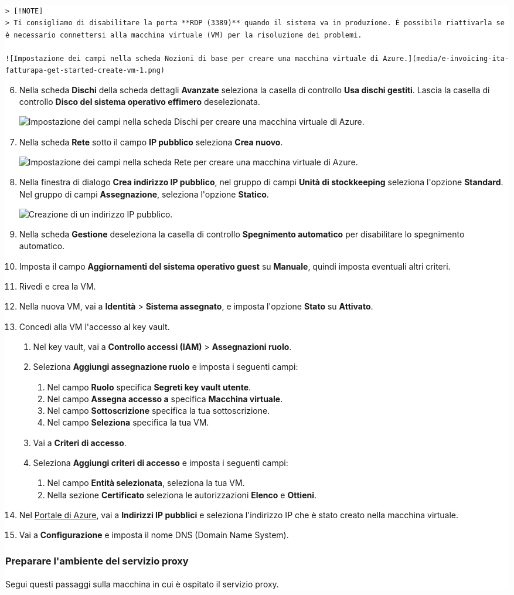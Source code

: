     > [!NOTE]
    > Ti consigliamo di disabilitare la porta **RDP (3389)** quando il sistema va in produzione. È possibile riattivarla se è necessario connettersi alla macchina virtuale (VM) per la risoluzione dei problemi.

    ![Impostazione dei campi nella scheda Nozioni di base per creare una macchina virtuale di Azure.](media/e-invoicing-ita-fatturapa-get-started-create-vm-1.png)

6. Nella scheda **Dischi** della scheda dettagli **Avanzate** seleziona la casella di controllo **Usa dischi gestiti**. Lascia la casella di controllo **Disco del sistema operativo effimero** deselezionata.

    ![Impostazione dei campi nella scheda Dischi per creare una macchina virtuale di Azure.](media/e-invoicing-ita-fatturapa-get-started-create-vm-2.png)

7. Nella scheda **Rete** sotto il campo **IP pubblico** seleziona **Crea nuovo**.

    ![Impostazione dei campi nella scheda Rete per creare una macchina virtuale di Azure.](media/e-invoicing-ita-fatturapa-get-started-create-vm-3.png)

8. Nella finestra di dialogo **Crea indirizzo IP pubblico**, nel gruppo di campi **Unità di stockkeeping** seleziona l'opzione **Standard**. Nel gruppo di campi **Assegnazione**, seleziona l'opzione **Statico**.

    ![Creazione di un indirizzo IP pubblico.](media/e-invoicing-ita-fatturapa-get-started-create-vm-4.png)

9. Nella scheda **Gestione** deseleziona la casella di controllo **Spegnimento automatico** per disabilitare lo spegnimento automatico.
10. Imposta il campo **Aggiornamenti del sistema operativo guest** su **Manuale**, quindi imposta eventuali altri criteri.
11. Rivedi e crea la VM.
12. Nella nuova VM, vai a **Identità** \> **Sistema assegnato**, e imposta l'opzione **Stato** su **Attivato**.
13. Concedi alla VM l'accesso al key vault.

    1. Nel key vault, vai a **Controllo accessi (IAM)** \> **Assegnazioni ruolo**.
    2. Seleziona **Aggiungi assegnazione ruolo** e imposta i seguenti campi:

        1. Nel campo **Ruolo** specifica **Segreti key vault utente**.
        2. Nel campo **Assegna accesso a** specifica **Macchina virtuale**.
        3. Nel campo **Sottoscrizione** specifica la tua sottoscrizione.
        4. Nel campo **Seleziona** specifica la tua VM.

    3. Vai a **Criteri di accesso**.
    4. Seleziona **Aggiungi criteri di accesso** e imposta i seguenti campi:

        1. Nel campo **Entità selezionata**, seleziona la tua VM.
        2. Nella sezione **Certificato** seleziona le autorizzazioni **Elenco** e **Ottieni**.

14. Nel [Portale di Azure](https://portal.azure.com), vai a **Indirizzi IP pubblici** e seleziona l'indirizzo IP che è stato creato nella macchina virtuale.
15. Vai a **Configurazione** e imposta il nome DNS (Domain Name System).

### <a name="prepare-the-proxy-service-environment"></a>Preparare l'ambiente del servizio proxy

Segui questi passaggi sulla macchina in cui è ospitato il servizio proxy.
